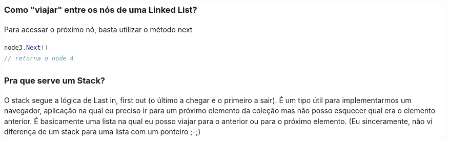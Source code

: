 ### Como "viajar" entre os nós de uma Linked List?

Para acessar o próximo nó, basta utilizar o método next

```csharp
node3.Next()
// retorna o node 4
```

### Pra que serve um Stack?

O stack segue a lógica de Last in, first out (o último a chegar é o primeiro a sair). É um tipo útil para implementarmos um navegador, aplicação na qual eu preciso ir para um próximo elemento da coleção mas não posso esquecer qual era o elemento anterior. É basicamente uma lista na qual eu posso viajar para o anterior ou para o próximo elemento. (Eu sinceramente, não vi diferença de um stack para uma lista com um ponteiro ;-;)